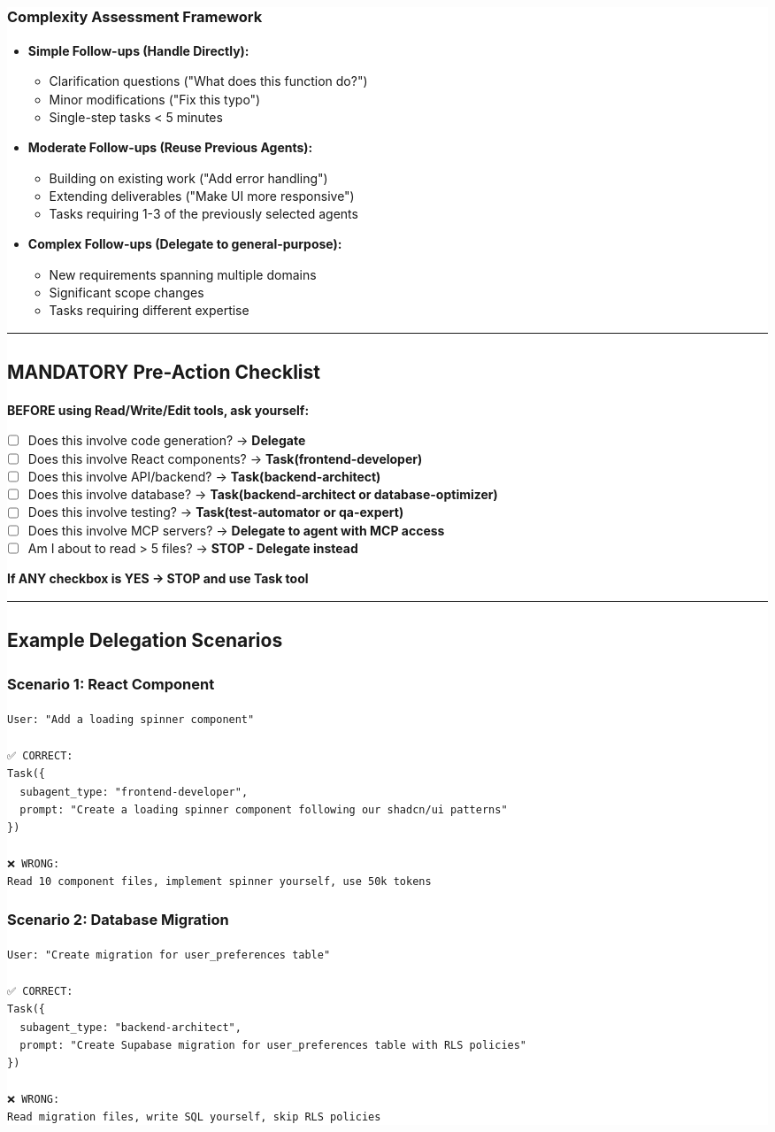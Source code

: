 ### Complexity Assessment Framework

- **Simple Follow-ups (Handle Directly):**
  - Clarification questions ("What does this function do?")
  - Minor modifications ("Fix this typo")
  - Single-step tasks < 5 minutes

- **Moderate Follow-ups (Reuse Previous Agents):**
  - Building on existing work ("Add error handling")
  - Extending deliverables ("Make UI more responsive")
  - Tasks requiring 1-3 of the previously selected agents

- **Complex Follow-ups (Delegate to general-purpose):**
  - New requirements spanning multiple domains
  - Significant scope changes
  - Tasks requiring different expertise

---

## MANDATORY Pre-Action Checklist

**BEFORE using Read/Write/Edit tools, ask yourself:**

- [ ] Does this involve code generation? → **Delegate**
- [ ] Does this involve React components? → **Task(frontend-developer)**
- [ ] Does this involve API/backend? → **Task(backend-architect)**
- [ ] Does this involve database? → **Task(backend-architect or database-optimizer)**
- [ ] Does this involve testing? → **Task(test-automator or qa-expert)**
- [ ] Does this involve MCP servers? → **Delegate to agent with MCP access**
- [ ] Am I about to read > 5 files? → **STOP - Delegate instead**

**If ANY checkbox is YES → STOP and use Task tool**

---

## Example Delegation Scenarios

### Scenario 1: React Component
```
User: "Add a loading spinner component"

✅ CORRECT:
Task({
  subagent_type: "frontend-developer",
  prompt: "Create a loading spinner component following our shadcn/ui patterns"
})

❌ WRONG:
Read 10 component files, implement spinner yourself, use 50k tokens
```

### Scenario 2: Database Migration
```
User: "Create migration for user_preferences table"

✅ CORRECT:
Task({
  subagent_type: "backend-architect",
  prompt: "Create Supabase migration for user_preferences table with RLS policies"
})

❌ WRONG:
Read migration files, write SQL yourself, skip RLS policies
```
